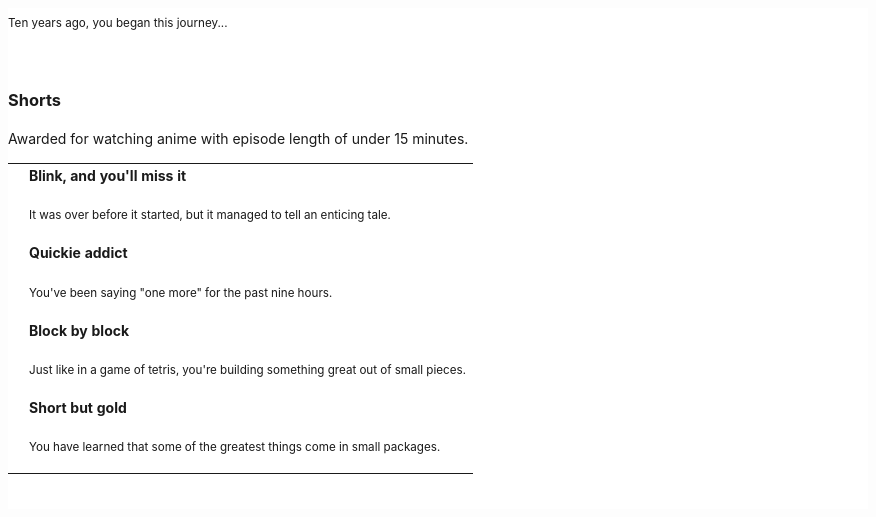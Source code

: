 <sub>Ten years ago, you began this journey...</sub>
</td>
</tr>
</tbody>
</table>&nbsp;

### Shorts
Awarded for watching anime with episode length of under 15 minutes.

<table>
<tbody>
<tr>
<td>
<img src="https://graph.anime.plus/image/achievement/anime-duration-short-1.png" alt="">
</td>
<td>
<strong>Blink, and you'll miss it</strong>

<sub>It was over before it started, but it managed to tell an enticing tale.</sub>
</td>
</tr>
<tr>
<td>
<img src="https://graph.anime.plus/image/achievement/anime-duration-short-2.png" alt="">
</td>
<td>
<strong>Quickie addict</strong>

<sub>You've been saying "one more" for the past nine hours.</sub>
</td>
</tr>
<tr>
<td>
<img src="https://graph.anime.plus/image/achievement/anime-duration-short-3.png" alt="">
</td>
<td>
<strong>Block by block</strong>

<sub>Just like in a game of tetris, you're building something great out of small pieces.</sub>
</td>
</tr>
<tr>
<td>
<img src="https://graph.anime.plus/image/achievement/anime-duration-short-4.png" alt="">
</td>
<td>
<strong>Short but gold</strong>

<sub>You have learned that some of the greatest things come in small packages.</sub>
</td>
</tr>
</tbody>
</table>&nbsp;
